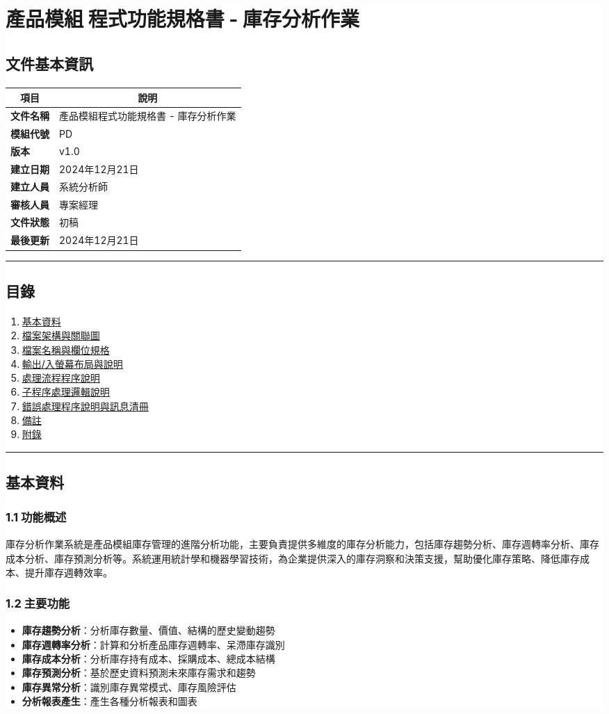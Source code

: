 # 產品模組 程式功能規格書 - 庫存分析作業

## 文件基本資訊

| 項目 | 說明 |
|------|------|
| **文件名稱** | 產品模組程式功能規格書 - 庫存分析作業 |
| **模組代號** | PD |
| **版本** | v1.0 |
| **建立日期** | 2024年12月21日 |
| **建立人員** | 系統分析師 |
| **審核人員** | 專案經理 |
| **文件狀態** | 初稿 |
| **最後更新** | 2024年12月21日 |

---

## 目錄

1. [基本資料](#基本資料)
2. [檔案架構與關聯圖](#檔案架構與關聯圖)
3. [檔案名稱與欄位規格](#檔案名稱與欄位規格)
4. [輸出/入螢幕布局與說明](#輸出入螢幕布局與說明)
5. [處理流程程序說明](#處理流程程序說明)
6. [子程序處理邏輯說明](#子程序處理邏輯說明)
7. [錯誤處理程序說明與訊息清冊](#錯誤處理程序說明與訊息清冊)
8. [備註](#備註)
9. [附錄](#附錄)

---

## 基本資料

### 1.1 功能概述

庫存分析作業系統是產品模組庫存管理的進階分析功能，主要負責提供多維度的庫存分析能力，包括庫存趨勢分析、庫存週轉率分析、庫存成本分析、庫存預測分析等。系統運用統計學和機器學習技術，為企業提供深入的庫存洞察和決策支援，幫助優化庫存策略、降低庫存成本、提升庫存週轉效率。

### 1.2 主要功能

- **庫存趨勢分析**：分析庫存數量、價值、結構的歷史變動趨勢
- **庫存週轉率分析**：計算和分析產品庫存週轉率、呆滯庫存識別
- **庫存成本分析**：分析庫存持有成本、採購成本、總成本結構
- **庫存預測分析**：基於歷史資料預測未來庫存需求和趨勢
- **庫存異常分析**：識別庫存異常模式、庫存風險評估
- **分析報表產生**：產生各種分析報表和圖表
